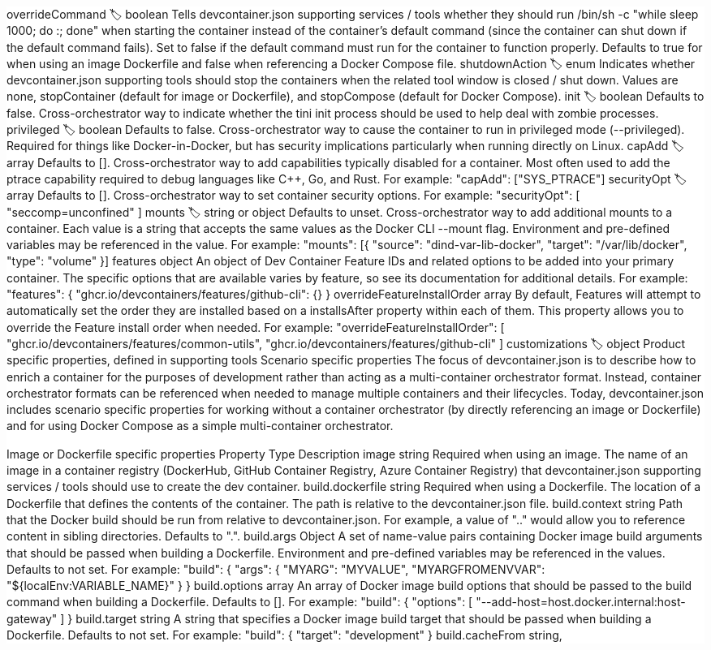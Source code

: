 overrideCommand 🏷️	boolean	Tells devcontainer.json supporting services / tools whether they should run /bin/sh -c "while sleep 1000; do :; done" when starting the container instead of the container’s default command (since the container can shut down if the default command fails). Set to false if the default command must run for the container to function properly. Defaults to true for when using an image Dockerfile and false when referencing a Docker Compose file.
shutdownAction 🏷️	enum	Indicates whether devcontainer.json supporting tools should stop the containers when the related tool window is closed / shut down.
Values are none, stopContainer (default for image or Dockerfile), and stopCompose (default for Docker Compose).
init 🏷️	boolean	Defaults to false. Cross-orchestrator way to indicate whether the tini init process should be used to help deal with zombie processes.
privileged 🏷️	boolean	Defaults to false. Cross-orchestrator way to cause the container to run in privileged mode (--privileged). Required for things like Docker-in-Docker, but has security implications particularly when running directly on Linux.
capAdd 🏷️	array	Defaults to []. Cross-orchestrator way to add capabilities typically disabled for a container. Most often used to add the ptrace capability required to debug languages like C++, Go, and Rust. For example:
"capAdd": ["SYS_PTRACE"]
securityOpt 🏷️	array	Defaults to []. Cross-orchestrator way to set container security options. For example:
"securityOpt": [ "seccomp=unconfined" ]
mounts 🏷️	string or object	Defaults to unset. Cross-orchestrator way to add additional mounts to a container. Each value is a string that accepts the same values as the Docker CLI --mount flag. Environment and pre-defined variables may be referenced in the value. For example:
"mounts": [{ "source": "dind-var-lib-docker", "target": "/var/lib/docker", "type": "volume" }]
features	object	An object of Dev Container Feature IDs and related options to be added into your primary container. The specific options that are available varies by feature, so see its documentation for additional details. For example:
"features": { "ghcr.io/devcontainers/features/github-cli": {} }
overrideFeatureInstallOrder	array	By default, Features will attempt to automatically set the order they are installed based on a installsAfter property within each of them. This property allows you to override the Feature install order when needed. For example:
"overrideFeatureInstallОrder": [ "ghcr.io/devcontainers/features/common-utils", "ghcr.io/devcontainers/features/github-cli" ]
customizations 🏷️	object	Product specific properties, defined in supporting tools
Scenario specific properties
The focus of devcontainer.json is to describe how to enrich a container for the purposes of development rather than acting as a multi-container orchestrator format. Instead, container orchestrator formats can be referenced when needed to manage multiple containers and their lifecycles. Today, devcontainer.json includes scenario specific properties for working without a container orchestrator (by directly referencing an image or Dockerfile) and for using Docker Compose as a simple multi-container orchestrator.

Image or Dockerfile specific properties
Property	Type	Description
image	string	Required when using an image. The name of an image in a container registry (DockerHub, GitHub Container Registry, Azure Container Registry) that devcontainer.json supporting services / tools should use to create the dev container.
build.dockerfile	string	Required when using a Dockerfile. The location of a Dockerfile that defines the contents of the container. The path is relative to the devcontainer.json file.
build.context	string	Path that the Docker build should be run from relative to devcontainer.json. For example, a value of ".." would allow you to reference content in sibling directories. Defaults to ".".
build.args	Object	A set of name-value pairs containing Docker image build arguments that should be passed when building a Dockerfile. Environment and pre-defined variables may be referenced in the values. Defaults to not set. For example: "build": { "args": { "MYARG": "MYVALUE", "MYARGFROMENVVAR": "${localEnv:VARIABLE_NAME}" } }
build.options	array	An array of Docker image build options that should be passed to the build command when building a Dockerfile. Defaults to []. For example: "build": { "options": [ "--add-host=host.docker.internal:host-gateway" ] }
build.target	string	A string that specifies a Docker image build target that should be passed when building a Dockerfile. Defaults to not set. For example: "build": { "target": "development" }
build.cacheFrom	string,